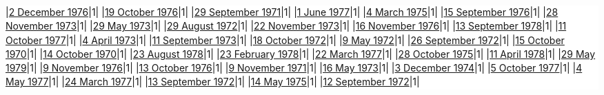 |[2 December 1976](https://historichansard.net/hofreps/1976/19761202_reps_30_hor102/)|1|
|[19 October 1976](https://historichansard.net/hofreps/1976/19761019_reps_30_hor101/)|1|
|[29 September 1971](https://historichansard.net/hofreps/1971/19710929_reps_27_hor74/)|1|
|[1 June 1977](https://historichansard.net/hofreps/1977/19770601_reps_30_hor105/)|1|
|[4 March 1975](https://historichansard.net/hofreps/1975/19750304_reps_29_hor93/)|1|
|[15 September 1976](https://historichansard.net/hofreps/1976/19760915_reps_30_hor100/)|1|
|[28 November 1973](https://historichansard.net/hofreps/1973/19731128_reps_28_hor87/)|1|
|[29 May 1973](https://historichansard.net/hofreps/1973/19730529_reps_28_hor84/)|1|
|[29 August 1972](https://historichansard.net/hofreps/1972/19720829_reps_27_hor79/)|1|
|[22 November 1973](https://historichansard.net/hofreps/1973/19731122_reps_28_hor87/)|1|
|[16 November 1976](https://historichansard.net/hofreps/1976/19761116_reps_30_hor102/)|1|
|[13 September 1978](https://historichansard.net/hofreps/1978/19780913_reps_31_hor110/)|1|
|[11 October 1977](https://historichansard.net/hofreps/1977/19771011_reps_30_hor107/)|1|
|[4 April 1973](https://historichansard.net/hofreps/1973/19730404_reps_28_hor83/)|1|
|[11 September 1973](https://historichansard.net/hofreps/1973/19730911_REPS_28_HoR85b/)|1|
|[18 October 1972](https://historichansard.net/hofreps/1972/19721018_reps_27_hor81/)|1|
|[9 May 1972](https://historichansard.net/hofreps/1972/19720509_reps_27_hor78/)|1|
|[26 September 1972](https://historichansard.net/hofreps/1972/19720926_reps_27_hor80/)|1|
|[15 October 1970](https://historichansard.net/hofreps/1970/19701015_reps_27_hor70/)|1|
|[14 October 1970](https://historichansard.net/hofreps/1970/19701014_reps_27_hor70/)|1|
|[23 August 1978](https://historichansard.net/hofreps/1978/19780823_reps_31_hor110/)|1|
|[23 February 1978](https://historichansard.net/hofreps/1978/19780223_reps_31_hor108/)|1|
|[22 March 1977](https://historichansard.net/hofreps/1977/19770322_reps_30_hor104/)|1|
|[28 October 1975](https://historichansard.net/hofreps/1975/19751028_reps_29_hor97/)|1|
|[11 April 1978](https://historichansard.net/hofreps/1978/19780411_reps_31_hor108/)|1|
|[29 May 1979](https://historichansard.net/hofreps/1979/19790529_reps_31_hor114/)|1|
|[9 November 1976](https://historichansard.net/hofreps/1976/19761109_reps_30_hor101/)|1|
|[13 October 1976](https://historichansard.net/hofreps/1976/19761013_reps_30_hor101/)|1|
|[9 November 1971](https://historichansard.net/hofreps/1971/19711109_reps_27_hor75/)|1|
|[16 May 1973](https://historichansard.net/hofreps/1973/19730516_reps_28_hor84/)|1|
|[3 December 1974](https://historichansard.net/hofreps/1974/19741203_reps_29_hor92/)|1|
|[5 October 1977](https://historichansard.net/hofreps/1977/19771005_reps_30_hor106/)|1|
|[4 May 1977](https://historichansard.net/hofreps/1977/19770504_reps_30_hor105/)|1|
|[24 March 1977](https://historichansard.net/hofreps/1977/19770324_reps_30_hor104/)|1|
|[13 September 1972](https://historichansard.net/hofreps/1972/19720913_reps_27_hor80/)|1|
|[14 May 1975](https://historichansard.net/hofreps/1975/19750514_reps_29_hor94/)|1|
|[12 September 1972](https://historichansard.net/hofreps/1972/19720912_reps_27_hor80/)|1|